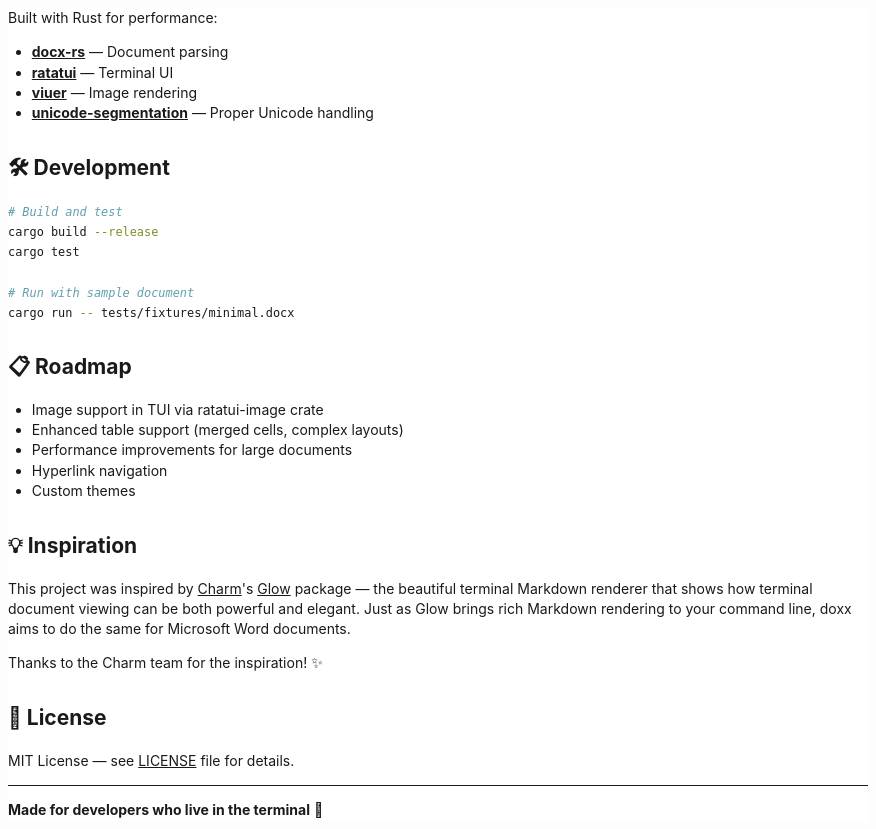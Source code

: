 Built with Rust for performance:
- **[docx-rs](https://crates.io/crates/docx-rs)** — Document parsing
- **[ratatui](https://crates.io/crates/ratatui)** — Terminal UI
- **[viuer](https://crates.io/crates/viuer)** — Image rendering
- **[unicode-segmentation](https://crates.io/crates/unicode-segmentation)** — Proper Unicode handling

## 🛠️ Development

```bash
# Build and test
cargo build --release
cargo test

# Run with sample document
cargo run -- tests/fixtures/minimal.docx
```

## 📋 Roadmap

- Image support in TUI via ratatui-image crate
- Enhanced table support (merged cells, complex layouts)
- Performance improvements for large documents
- Hyperlink navigation
- Custom themes

## 💡 Inspiration

This project was inspired by [Charm](https://github.com/charmbracelet)'s [Glow](https://github.com/charmbracelet/glow) package — the beautiful terminal Markdown renderer that shows how terminal document viewing can be both powerful and elegant. Just as Glow brings rich Markdown rendering to your command line, doxx aims to do the same for Microsoft Word documents.

Thanks to the Charm team for the inspiration! ✨

## 📝 License

MIT License — see [LICENSE](LICENSE) file for details.

---

**Made for developers who live in the terminal** 🚀

